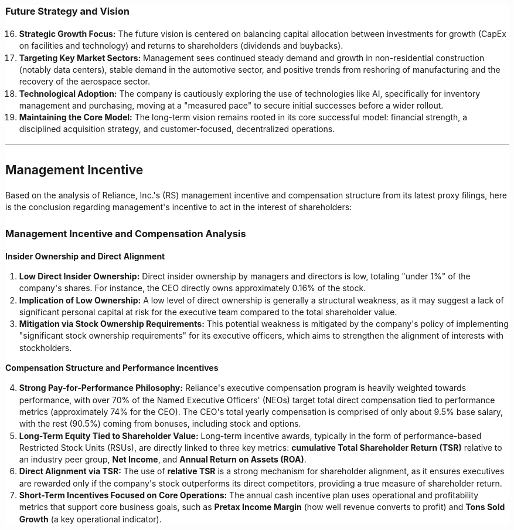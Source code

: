 ### **Future Strategy and Vision**

16. **Strategic Growth Focus:** The future vision is centered on balancing capital allocation between investments for growth (CapEx on facilities and technology) and returns to shareholders (dividends and buybacks).
17. **Targeting Key Market Sectors:** Management sees continued steady demand and growth in non-residential construction (notably data centers), stable demand in the automotive sector, and positive trends from reshoring of manufacturing and the recovery of the aerospace sector.
18. **Technological Adoption:** The company is cautiously exploring the use of technologies like AI, specifically for inventory management and purchasing, moving at a "measured pace" to secure initial successes before a wider rollout.
19. **Maintaining the Core Model:** The long-term vision remains rooted in its core successful model: financial strength, a disciplined acquisition strategy, and customer-focused, decentralized operations.

---

## Management Incentive

Based on the analysis of Reliance, Inc.'s (RS) management incentive and compensation structure from its latest proxy filings, here is the conclusion regarding management's incentive to act in the interest of shareholders:

### Management Incentive and Compensation Analysis

**Insider Ownership and Direct Alignment**

1.  **Low Direct Insider Ownership:** Direct insider ownership by managers and directors is low, totaling "under 1%" of the company's shares. For instance, the CEO directly owns approximately 0.16% of the stock.
2.  **Implication of Low Ownership:** A low level of direct ownership is generally a structural weakness, as it may suggest a lack of significant personal capital at risk for the executive team compared to the total shareholder value.
3.  **Mitigation via Stock Ownership Requirements:** This potential weakness is mitigated by the company's policy of implementing "significant stock ownership requirements" for its executive officers, which aims to strengthen the alignment of interests with stockholders.

**Compensation Structure and Performance Incentives**

4.  **Strong Pay-for-Performance Philosophy:** Reliance's executive compensation program is heavily weighted towards performance, with over 70% of the Named Executive Officers' (NEOs) target total direct compensation tied to performance metrics (approximately 74% for the CEO). The CEO's total yearly compensation is comprised of only about 9.5% base salary, with the rest (90.5%) coming from bonuses, including stock and options.
5.  **Long-Term Equity Tied to Shareholder Value:** Long-term incentive awards, typically in the form of performance-based Restricted Stock Units (RSUs), are directly linked to three key metrics: **cumulative Total Shareholder Return (TSR)** relative to an industry peer group, **Net Income**, and **Annual Return on Assets (ROA)**.
6.  **Direct Alignment via TSR:** The use of **relative TSR** is a strong mechanism for shareholder alignment, as it ensures executives are rewarded only if the company's stock outperforms its direct competitors, providing a true measure of shareholder return.
7.  **Short-Term Incentives Focused on Core Operations:** The annual cash incentive plan uses operational and profitability metrics that support core business goals, such as **Pretax Income Margin** (how well revenue converts to profit) and **Tons Sold Growth** (a key operational indicator).
